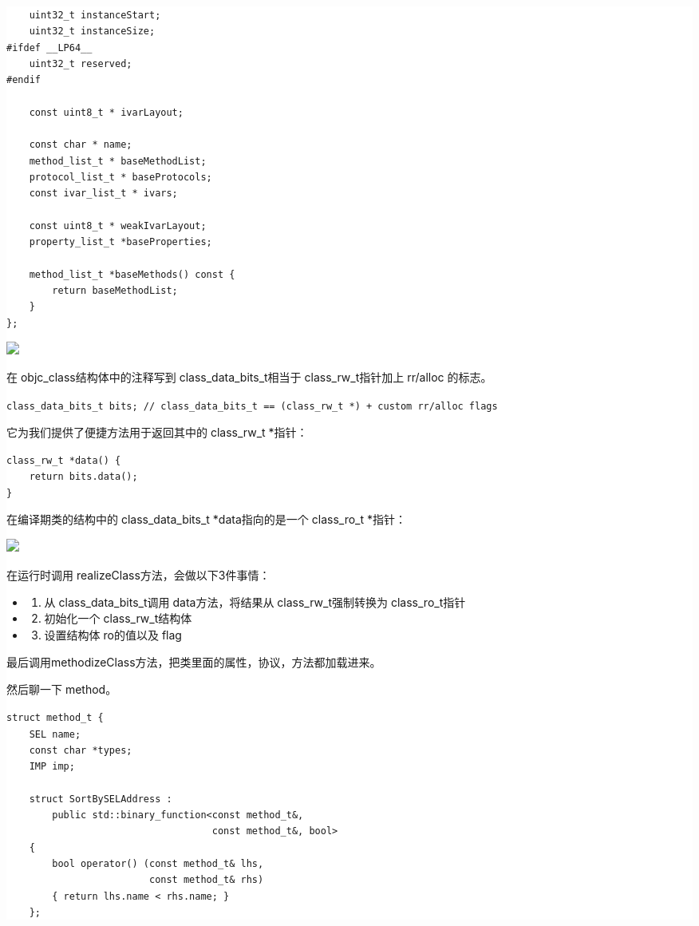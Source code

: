 ```
    uint32_t instanceStart;
    uint32_t instanceSize;
#ifdef __LP64__
    uint32_t reserved;
#endif

    const uint8_t * ivarLayout;
    
    const char * name;
    method_list_t * baseMethodList;
    protocol_list_t * baseProtocols;
    const ivar_list_t * ivars;

    const uint8_t * weakIvarLayout;
    property_list_t *baseProperties;

    method_list_t *baseMethods() const {
        return baseMethodList;
    }
};

```

![](https://tva1.sinaimg.cn/large/008i3skNgy1gt9qembvxpj31a20todi1.jpg)

在 objc_class结构体中的注释写到 class_data_bits_t相当于 class_rw_t指针加上 rr/alloc 的标志。

```
class_data_bits_t bits; // class_data_bits_t == (class_rw_t *) + custom rr/alloc flags
```

它为我们提供了便捷方法用于返回其中的 class_rw_t *指针：

```
class_rw_t *data() {
    return bits.data();
}

```

在编译期类的结构中的 class_data_bits_t *data指向的是一个 class_ro_t *指针：

![](https://tva1.sinaimg.cn/large/008i3skNgy1gt9qi0tvs5j30hm0modgt.jpg)

在运行时调用 realizeClass方法，会做以下3件事情：

- 1. 从 class_data_bits_t调用 data方法，将结果从 class_rw_t强制转换为 class_ro_t指针
- 2. 初始化一个 class_rw_t结构体
- 3. 设置结构体 ro的值以及 flag

最后调用methodizeClass方法，把类里面的属性，协议，方法都加载进来。

然后聊一下 method。

```
struct method_t {
    SEL name;
    const char *types;
    IMP imp;

    struct SortBySELAddress :
        public std::binary_function<const method_t&,
                                    const method_t&, bool>
    {
        bool operator() (const method_t& lhs,
                         const method_t& rhs)
        { return lhs.name < rhs.name; }
    };
```